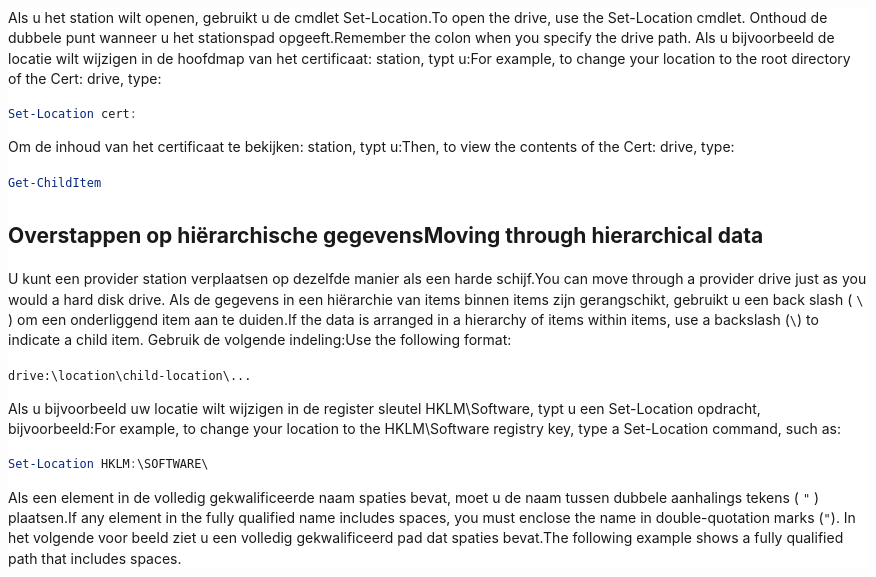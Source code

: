 <span data-ttu-id="881b8-227">Als u het station wilt openen, gebruikt u de cmdlet Set-Location.</span><span class="sxs-lookup"><span data-stu-id="881b8-227">To open the drive, use the Set-Location cmdlet.</span></span> <span data-ttu-id="881b8-228">Onthoud de dubbele punt wanneer u het stationspad opgeeft.</span><span class="sxs-lookup"><span data-stu-id="881b8-228">Remember the colon when you specify the drive path.</span></span> <span data-ttu-id="881b8-229">Als u bijvoorbeeld de locatie wilt wijzigen in de hoofdmap van het certificaat: station, typt u:</span><span class="sxs-lookup"><span data-stu-id="881b8-229">For example, to change your location to the root directory of the Cert: drive, type:</span></span>

```powershell
Set-Location cert:
```

<span data-ttu-id="881b8-230">Om de inhoud van het certificaat te bekijken: station, typt u:</span><span class="sxs-lookup"><span data-stu-id="881b8-230">Then, to view the contents of the Cert: drive, type:</span></span>

```powershell
Get-ChildItem
```

## <a name="moving-through-hierarchical-data"></a><span data-ttu-id="881b8-231">Overstappen op hiërarchische gegevens</span><span class="sxs-lookup"><span data-stu-id="881b8-231">Moving through hierarchical data</span></span>

<span data-ttu-id="881b8-232">U kunt een provider station verplaatsen op dezelfde manier als een harde schijf.</span><span class="sxs-lookup"><span data-stu-id="881b8-232">You can move through a provider drive just as you would a hard disk drive.</span></span>
<span data-ttu-id="881b8-233">Als de gegevens in een hiërarchie van items binnen items zijn gerangschikt, gebruikt u een back slash ( `\` ) om een onderliggend item aan te duiden.</span><span class="sxs-lookup"><span data-stu-id="881b8-233">If the data is arranged in a hierarchy of items within items, use a backslash (`\`) to indicate a child item.</span></span> <span data-ttu-id="881b8-234">Gebruik de volgende indeling:</span><span class="sxs-lookup"><span data-stu-id="881b8-234">Use the following format:</span></span>

```
drive:\location\child-location\...
```

<span data-ttu-id="881b8-235">Als u bijvoorbeeld uw locatie wilt wijzigen in de register sleutel HKLM\Software, typt u een Set-Location opdracht, bijvoorbeeld:</span><span class="sxs-lookup"><span data-stu-id="881b8-235">For example, to change your location to the HKLM\Software registry key, type a Set-Location command, such as:</span></span>

```powershell
Set-Location HKLM:\SOFTWARE\
```

<span data-ttu-id="881b8-236">Als een element in de volledig gekwalificeerde naam spaties bevat, moet u de naam tussen dubbele aanhalings tekens ( `"` ) plaatsen.</span><span class="sxs-lookup"><span data-stu-id="881b8-236">If any element in the fully qualified name includes spaces, you must enclose the name in double-quotation marks (`"`).</span></span> <span data-ttu-id="881b8-237">In het volgende voor beeld ziet u een volledig gekwalificeerd pad dat spaties bevat.</span><span class="sxs-lookup"><span data-stu-id="881b8-237">The following example shows a fully qualified path that includes spaces.</span></span>
